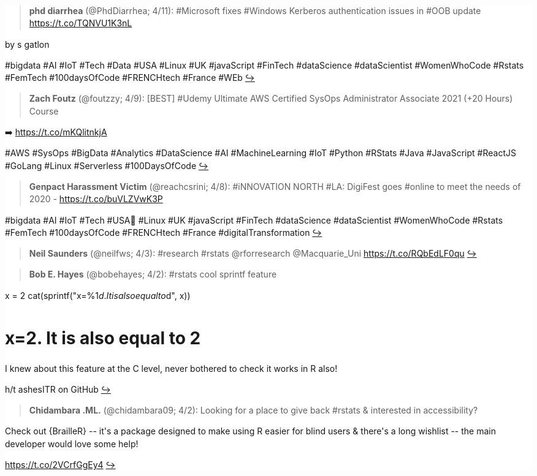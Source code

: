 


> **phd diarrhea** (@PhdDiarrhea; 4/11): #Microsoft fixes #Windows Kerberos authentication issues in #OOB update https://t.co/TQNVU1K3nL 
>
by
s gatlon 
>
#bigdata 
#AI #IoT #Tech #Data #USA #Linux #UK #javaScript #FinTech #dataScience #dataScientist #WomenWhoCode #Rstats #FemTech #100daysOfCode #FRENCHtech #France #WEb  [&#8618;](https://twitter.com/dataandme/status/1330693146812973056)




> **Zach Foutz** (@foutzzy; 4/9): [BEST] #Udemy Ultimate AWS Certified SysOps Administrator Associate 2021 (+20 Hours) Course 
>
➡️ https://t.co/mKQlitnkjA 
>
#AWS #SysOps #BigData #Analytics #DataScience #AI #MachineLearning #IoT #Python #RStats #Java #JavaScript #ReactJS #GoLang #Linux #Serverless #100DaysOfCode  [&#8618;](https://twitter.com/dataandme/status/1330670505901264901)




> **Genpact Harassment Victim** (@reachcsrini; 4/8): #iNNOVATION NORTH #LA: DigiFest goes #online to meet the needs of 2020 - https://t.co/buVLZVwK3P 
>
#bigdata 
#AI #IoT #Tech #USA🌳 #Linux #UK #javaScript #FinTech #dataScience #dataScientist #WomenWhoCode #Rstats #FemTech #100daysOfCode #FRENCHtech #France #digitalTransformation  [&#8618;](https://twitter.com/dataandme/status/1330696767692652544)




> **Neil Saunders** (@neilfws; 4/3): #research #rstats @rforresearch @Macquarie_Uni https://t.co/RQbEdLF0qu  [&#8618;](https://twitter.com/dataandme/status/1330700351213735937)




> **Bob E. Hayes** (@bobehayes; 4/2): #rstats cool sprintf feature
>
x = 2
cat(sprintf("x=%1$d. It is also equal to %1$d", x))
# x=2. It is also equal to 2
>
I knew about this feature at the C level, never bothered to check it works in R also!
>
h/t ashesITR on GitHub  [&#8618;](https://twitter.com/dataandme/status/1330675446690820096)




> **Chidambara .ML.** (@chidambara09; 4/2): Looking for a place to give back #rstats &amp; interested in accessibility?
>
Check out {BrailleR} -- it's a package designed to make using R easier for blind users &amp; there's a long wishlist -- the main developer would love some help!
>
https://t.co/2VCrfGgEy4  [&#8618;](https://twitter.com/dataandme/status/1330692352009236481)
